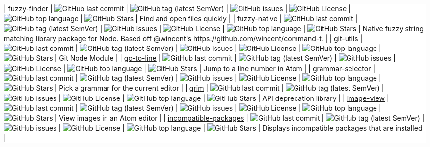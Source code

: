| [fuzzy-finder](https://github.com/pulsar-edit/fuzzy-finder) | ![GitHub last commit](https://img.shields.io/github/last-commit/pulsar-edit/fuzzy-finder?style=flat-square) | ![GitHub tag (latest SemVer)](https://img.shields.io/github/v/tag/pulsar-edit/fuzzy-finder?style=flat-square) | ![GitHub issues](https://img.shields.io/github/issues/pulsar-edit/fuzzy-finder?style=flat-square) | ![GitHub License](https://img.shields.io/github/license/pulsar-edit/fuzzy-finder?style=flat-square) | ![GitHub top language](https://img.shields.io/github/languages/top/pulsar-edit/fuzzy-finder?style=flat-square) | ![GitHub Stars](https://img.shields.io/github/stars/pulsar-edit/fuzzy-finder?style=flat-square) | Find and open files quickly |
| [fuzzy-native](https://github.com/pulsar-edit/fuzzy-native) | ![GitHub last commit](https://img.shields.io/github/last-commit/pulsar-edit/fuzzy-native?style=flat-square) | ![GitHub tag (latest SemVer)](https://img.shields.io/github/v/tag/pulsar-edit/fuzzy-native?style=flat-square) | ![GitHub issues](https://img.shields.io/github/issues/pulsar-edit/fuzzy-native?style=flat-square) | ![GitHub License](https://img.shields.io/github/license/pulsar-edit/fuzzy-native?style=flat-square) | ![GitHub top language](https://img.shields.io/github/languages/top/pulsar-edit/fuzzy-native?style=flat-square) | ![GitHub Stars](https://img.shields.io/github/stars/pulsar-edit/fuzzy-native?style=flat-square) | Native fuzzy string matching library package for Node. Based off @wincent's https://github.com/wincent/command-t. |
| [git-utils](https://github.com/pulsar-edit/git-utils) | ![GitHub last commit](https://img.shields.io/github/last-commit/pulsar-edit/git-utils?style=flat-square) | ![GitHub tag (latest SemVer)](https://img.shields.io/github/v/tag/pulsar-edit/git-utils?style=flat-square) | ![GitHub issues](https://img.shields.io/github/issues/pulsar-edit/git-utils?style=flat-square) | ![GitHub License](https://img.shields.io/github/license/pulsar-edit/git-utils?style=flat-square) | ![GitHub top language](https://img.shields.io/github/languages/top/pulsar-edit/git-utils?style=flat-square) | ![GitHub Stars](https://img.shields.io/github/stars/pulsar-edit/git-utils?style=flat-square) | Git Node Module |
| [go-to-line](https://github.com/pulsar-edit/go-to-line) | ![GitHub last commit](https://img.shields.io/github/last-commit/pulsar-edit/go-to-line?style=flat-square) | ![GitHub tag (latest SemVer)](https://img.shields.io/github/v/tag/pulsar-edit/go-to-line?style=flat-square) | ![GitHub issues](https://img.shields.io/github/issues/pulsar-edit/go-to-line?style=flat-square) | ![GitHub License](https://img.shields.io/github/license/pulsar-edit/go-to-line?style=flat-square) | ![GitHub top language](https://img.shields.io/github/languages/top/pulsar-edit/go-to-line?style=flat-square) | ![GitHub Stars](https://img.shields.io/github/stars/pulsar-edit/go-to-line?style=flat-square) | Jump to a line number in Atom |
| [grammar-selector](https://github.com/pulsar-edit/grammar-selector) | ![GitHub last commit](https://img.shields.io/github/last-commit/pulsar-edit/grammar-selector?style=flat-square) | ![GitHub tag (latest SemVer)](https://img.shields.io/github/v/tag/pulsar-edit/grammar-selector?style=flat-square) | ![GitHub issues](https://img.shields.io/github/issues/pulsar-edit/grammar-selector?style=flat-square) | ![GitHub License](https://img.shields.io/github/license/pulsar-edit/grammar-selector?style=flat-square) | ![GitHub top language](https://img.shields.io/github/languages/top/pulsar-edit/grammar-selector?style=flat-square) | ![GitHub Stars](https://img.shields.io/github/stars/pulsar-edit/grammar-selector?style=flat-square) | Pick a grammar for the current editor |
| [grim](https://github.com/pulsar-edit/grim) | ![GitHub last commit](https://img.shields.io/github/last-commit/pulsar-edit/grim?style=flat-square) | ![GitHub tag (latest SemVer)](https://img.shields.io/github/v/tag/pulsar-edit/grim?style=flat-square) | ![GitHub issues](https://img.shields.io/github/issues/pulsar-edit/grim?style=flat-square) | ![GitHub License](https://img.shields.io/github/license/pulsar-edit/grim?style=flat-square) | ![GitHub top language](https://img.shields.io/github/languages/top/pulsar-edit/grim?style=flat-square) | ![GitHub Stars](https://img.shields.io/github/stars/pulsar-edit/grim?style=flat-square) | API deprecation library |
| [image-view](https://github.com/pulsar-edit/image-view) | ![GitHub last commit](https://img.shields.io/github/last-commit/pulsar-edit/image-view?style=flat-square) | ![GitHub tag (latest SemVer)](https://img.shields.io/github/v/tag/pulsar-edit/image-view?style=flat-square) | ![GitHub issues](https://img.shields.io/github/issues/pulsar-edit/image-view?style=flat-square) | ![GitHub License](https://img.shields.io/github/license/pulsar-edit/image-view?style=flat-square) | ![GitHub top language](https://img.shields.io/github/languages/top/pulsar-edit/image-view?style=flat-square) | ![GitHub Stars](https://img.shields.io/github/stars/pulsar-edit/image-view?style=flat-square) | View images in an Atom editor |
| [incompatible-packages](https://github.com/pulsar-edit/incompatible-packages) | ![GitHub last commit](https://img.shields.io/github/last-commit/pulsar-edit/incompatible-packages?style=flat-square) | ![GitHub tag (latest SemVer)](https://img.shields.io/github/v/tag/pulsar-edit/incompatible-packages?style=flat-square) | ![GitHub issues](https://img.shields.io/github/issues/pulsar-edit/incompatible-packages?style=flat-square) | ![GitHub License](https://img.shields.io/github/license/pulsar-edit/incompatible-packages?style=flat-square) | ![GitHub top language](https://img.shields.io/github/languages/top/pulsar-edit/incompatible-packages?style=flat-square) | ![GitHub Stars](https://img.shields.io/github/stars/pulsar-edit/incompatible-packages?style=flat-square) | Displays incompatible packages that are installed |
